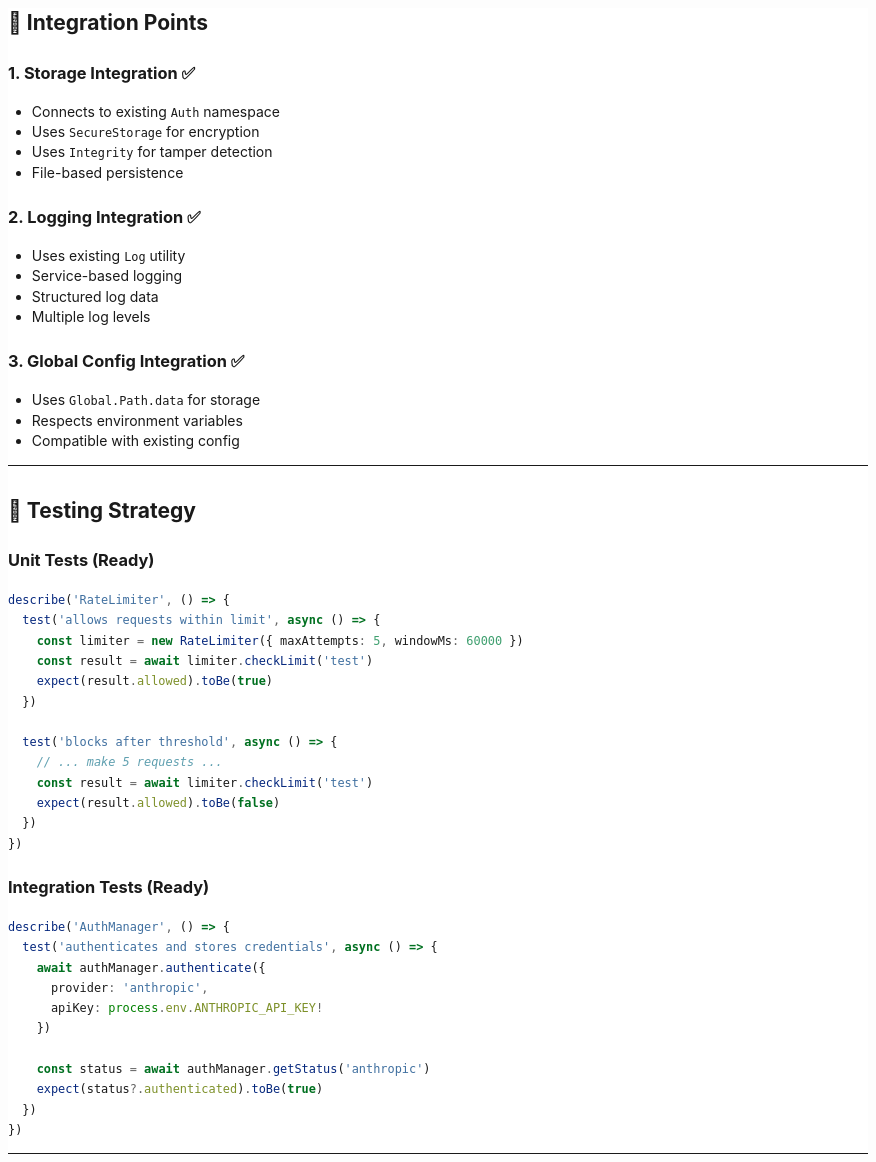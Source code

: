 
## 🔌 Integration Points

### 1. Storage Integration ✅
- Connects to existing `Auth` namespace
- Uses `SecureStorage` for encryption
- Uses `Integrity` for tamper detection
- File-based persistence

### 2. Logging Integration ✅
- Uses existing `Log` utility
- Service-based logging
- Structured log data
- Multiple log levels

### 3. Global Config Integration ✅
- Uses `Global.Path.data` for storage
- Respects environment variables
- Compatible with existing config

---

## 🧪 Testing Strategy

### Unit Tests (Ready)
```typescript
describe('RateLimiter', () => {
  test('allows requests within limit', async () => {
    const limiter = new RateLimiter({ maxAttempts: 5, windowMs: 60000 })
    const result = await limiter.checkLimit('test')
    expect(result.allowed).toBe(true)
  })

  test('blocks after threshold', async () => {
    // ... make 5 requests ...
    const result = await limiter.checkLimit('test')
    expect(result.allowed).toBe(false)
  })
})
```

### Integration Tests (Ready)
```typescript
describe('AuthManager', () => {
  test('authenticates and stores credentials', async () => {
    await authManager.authenticate({
      provider: 'anthropic',
      apiKey: process.env.ANTHROPIC_API_KEY!
    })

    const status = await authManager.getStatus('anthropic')
    expect(status?.authenticated).toBe(true)
  })
})
```

---